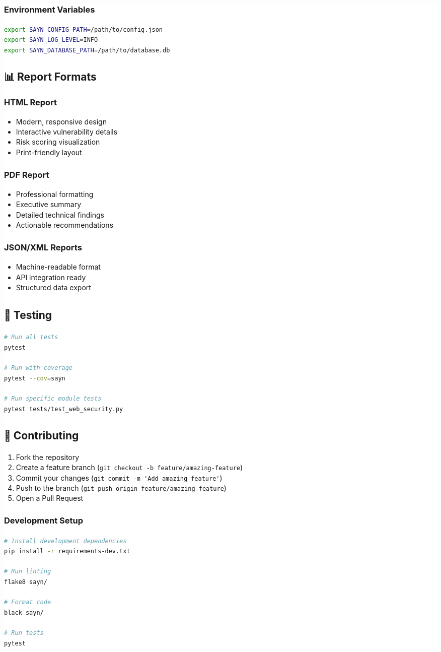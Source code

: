 ```json
```

### Environment Variables
```bash
export SAYN_CONFIG_PATH=/path/to/config.json
export SAYN_LOG_LEVEL=INFO
export SAYN_DATABASE_PATH=/path/to/database.db
```

## 📊 Report Formats

### HTML Report
- Modern, responsive design
- Interactive vulnerability details
- Risk scoring visualization
- Print-friendly layout

### PDF Report
- Professional formatting
- Executive summary
- Detailed technical findings
- Actionable recommendations

### JSON/XML Reports
- Machine-readable format
- API integration ready
- Structured data export

## 🧪 Testing

```bash
# Run all tests
pytest

# Run with coverage
pytest --cov=sayn

# Run specific module tests
pytest tests/test_web_security.py
```

## 🤝 Contributing

1. Fork the repository
2. Create a feature branch (`git checkout -b feature/amazing-feature`)
3. Commit your changes (`git commit -m 'Add amazing feature'`)
4. Push to the branch (`git push origin feature/amazing-feature`)
5. Open a Pull Request

### Development Setup
```bash
# Install development dependencies
pip install -r requirements-dev.txt

# Run linting
flake8 sayn/

# Format code
black sayn/

# Run tests
pytest
```